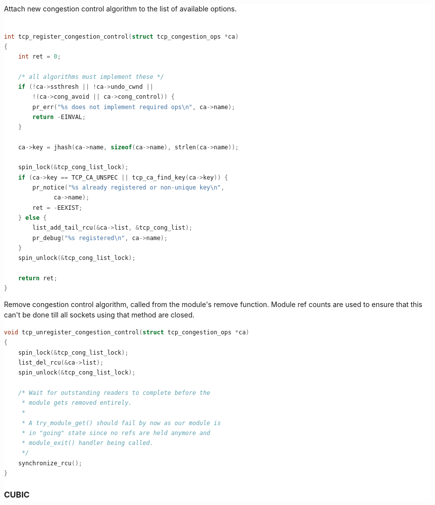 Attach new congestion control algorithm to the list of available options.

```c

int tcp_register_congestion_control(struct tcp_congestion_ops *ca)
{
	int ret = 0;

	/* all algorithms must implement these */
	if (!ca->ssthresh || !ca->undo_cwnd ||
	    !(ca->cong_avoid || ca->cong_control)) {
		pr_err("%s does not implement required ops\n", ca->name);
		return -EINVAL;
	}

	ca->key = jhash(ca->name, sizeof(ca->name), strlen(ca->name));

	spin_lock(&tcp_cong_list_lock);
	if (ca->key == TCP_CA_UNSPEC || tcp_ca_find_key(ca->key)) {
		pr_notice("%s already registered or non-unique key\n",
			  ca->name);
		ret = -EEXIST;
	} else {
		list_add_tail_rcu(&ca->list, &tcp_cong_list);
		pr_debug("%s registered\n", ca->name);
	}
	spin_unlock(&tcp_cong_list_lock);

	return ret;
}
```

Remove congestion control algorithm, called from the module's remove function.  Module ref counts are used to ensure that this can't be done till all sockets using that method are closed.

```c
void tcp_unregister_congestion_control(struct tcp_congestion_ops *ca)
{
	spin_lock(&tcp_cong_list_lock);
	list_del_rcu(&ca->list);
	spin_unlock(&tcp_cong_list_lock);

	/* Wait for outstanding readers to complete before the
	 * module gets removed entirely.
	 *
	 * A try_module_get() should fail by now as our module is
	 * in "going" state since no refs are held anymore and
	 * module_exit() handler being called.
	 */
	synchronize_rcu();
}
```

### CUBIC
